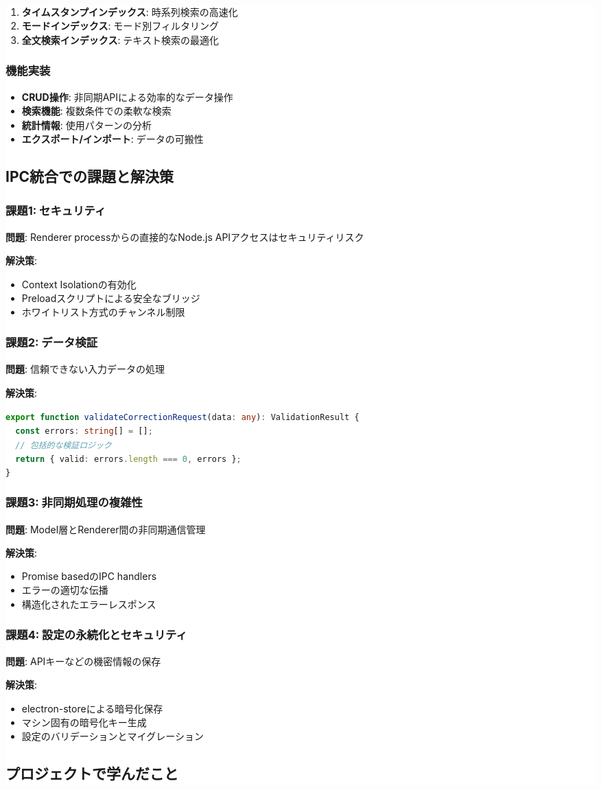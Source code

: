 1. **タイムスタンプインデックス**: 時系列検索の高速化
2. **モードインデックス**: モード別フィルタリング
3. **全文検索インデックス**: テキスト検索の最適化

### 機能実装

- **CRUD操作**: 非同期APIによる効率的なデータ操作
- **検索機能**: 複数条件での柔軟な検索
- **統計情報**: 使用パターンの分析
- **エクスポート/インポート**: データの可搬性

## IPC統合での課題と解決策

### 課題1: セキュリティ

**問題**: Renderer processからの直接的なNode.js APIアクセスはセキュリティリスク

**解決策**:
- Context Isolationの有効化
- Preloadスクリプトによる安全なブリッジ
- ホワイトリスト方式のチャンネル制限

### 課題2: データ検証

**問題**: 信頼できない入力データの処理

**解決策**:
```typescript
export function validateCorrectionRequest(data: any): ValidationResult {
  const errors: string[] = [];
  // 包括的な検証ロジック
  return { valid: errors.length === 0, errors };
}
```

### 課題3: 非同期処理の複雑性

**問題**: Model層とRenderer間の非同期通信管理

**解決策**:
- Promise basedのIPC handlers
- エラーの適切な伝播
- 構造化されたエラーレスポンス

### 課題4: 設定の永続化とセキュリティ

**問題**: APIキーなどの機密情報の保存

**解決策**:
- electron-storeによる暗号化保存
- マシン固有の暗号化キー生成
- 設定のバリデーションとマイグレーション

## プロジェクトで学んだこと
